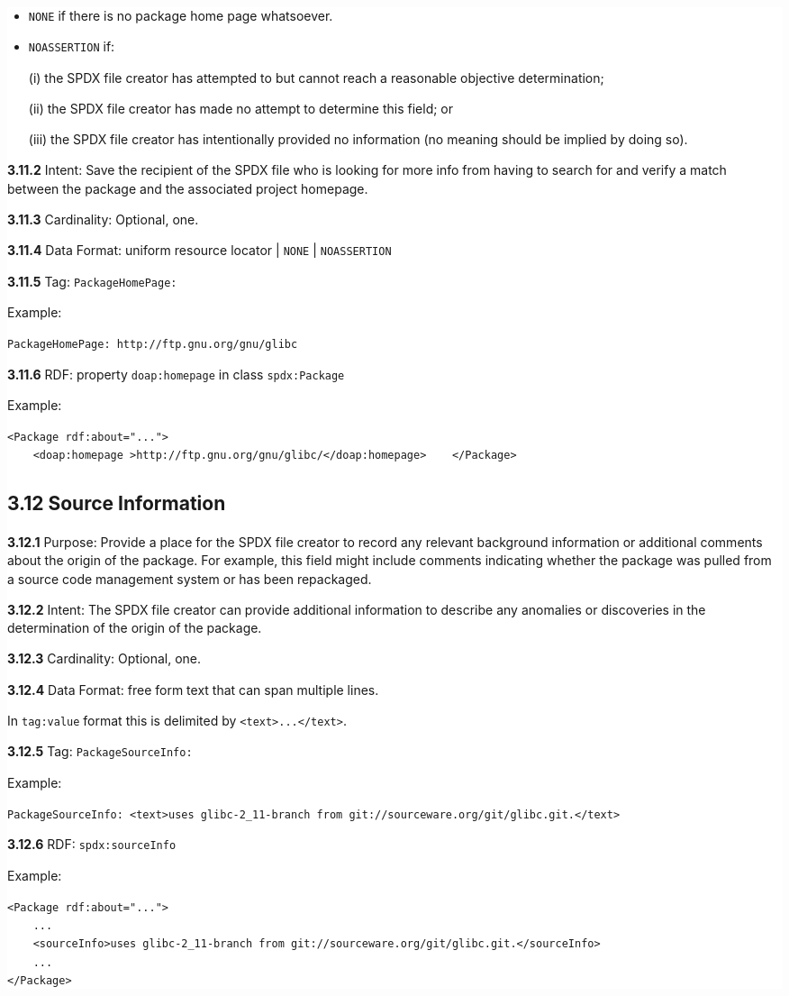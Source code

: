 * `NONE` if there is no package home page whatsoever.
* `NOASSERTION` if:

    (i) the SPDX file creator has attempted to but cannot reach a reasonable objective determination;

    (ii) the SPDX file creator has made no attempt to determine this field; or

    (iii) the SPDX file creator has intentionally provided no information (no meaning should be implied by doing so).

**3.11.2** Intent: Save the recipient of the SPDX file who is looking for more info from having to search for and verify a match between the package and the associated project homepage.

**3.11.3** Cardinality: Optional, one.

**3.11.4** Data Format: uniform resource locator | `NONE` | `NOASSERTION`

**3.11.5** Tag: `PackageHomePage:`

Example:

    PackageHomePage: http://ftp.gnu.org/gnu/glibc

**3.11.6** RDF: property `doap:homepage` in class `spdx:Package`

Example:

    <Package rdf:about="...">
        <doap:homepage >http://ftp.gnu.org/gnu/glibc/</doap:homepage>    </Package>

## 3.12 Source Information <a name="3.12"></a>

**3.12.1** Purpose: Provide a place for the SPDX file creator to record any relevant background information or additional comments about the origin of the package. For example, this field might include comments indicating whether the package was pulled from a source code management system or has been repackaged.

**3.12.2** Intent: The SPDX file creator can provide additional information to describe any anomalies or discoveries in the determination of the origin of the package.

**3.12.3** Cardinality: Optional, one.

**3.12.4** Data Format: free form text that can span multiple lines.

In `tag:value` format this is delimited by `<text>...</text>`.

**3.12.5** Tag: `PackageSourceInfo:`

Example:

    PackageSourceInfo: <text>uses glibc-2_11-branch from git://sourceware.org/git/glibc.git.</text>

**3.12.6** RDF: `spdx:sourceInfo`

Example:

    <Package rdf:about="...">
        ...
        <sourceInfo>uses glibc-2_11-branch from git://sourceware.org/git/glibc.git.</sourceInfo>
        ...
    </Package>

